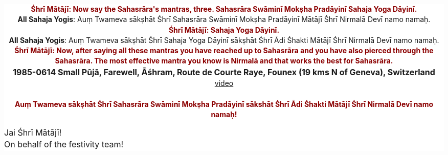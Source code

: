 <p style="text-align:center;">
<font color="DarkRed"><b>Śhrī Mātājī: Now say the Sahasrāra's mantras, three. Sahasrāra Swāminī Mokṣha Pradāyinī Sahaja Yoga Dāyinī.</b></font><br>
<b>All Sahaja Yogis</b>: Auṃ Twameva sākṣhāt Śhrī Sahasrāra Swāminī Mokṣha Pradāyinī Mātājī Śhrī Nirmalā Devī namo namaḥ.<br>
<font color="DarkRed"><b>Śhrī Mātājī: Sahaja Yoga Dāyinī.</b></font><br>
<b>All Sahaja Yogis</b>: Auṃ Twameva sākṣhāt Śhrī Sahaja Yoga Dāyinī sākṣhāt Śhrī Ādi Śhakti Mātājī Śhrī Nirmalā Devī namo namaḥ.<br>
<font color="DarkRed"><b>Śhrī Mātājī: Now, after saying all these mantras you have reached up to Sahasrāra and you have also pierced through the Sahasrāra. The most effective mantra you know is Nirmalā and that works the best for Sahasrāra.</b></font><br>
<font size="+0"><b>1985-0614 Small Pūjā, Farewell, Āśhram, Route de Courte Raye, Founex (19 kms N of Geneva), Switzerland</b></font><br>
<a href="https://www.youtube.com/watch?v=mPBwtVUOHKg&ab_channel=%D0%92%D0%B0%D0%BB%D0%B5%D0%BD%D1%82%D0%B8%D0%BD%D0%B0%D0%9A%D0%B0%D0%BD%D0%B8%D1%89%D0%B5%D0%B2%D0%B0">video</a><br>
<br>
<font color="DarkRed"><b>Auṃ Twameva sākṣhāt Śhrī Sahasrāra Swāminī Mokṣha Pradāyinī sākshāt Śhrī Ādi Śhakti Mātājī Śhrī Nirmalā Devī namo namaḥ!</b></font>
</p>

<p>
<font size="+0">Jai Śhrī Mātājī!<br>
On behalf of the festivity team!</font>
</p>